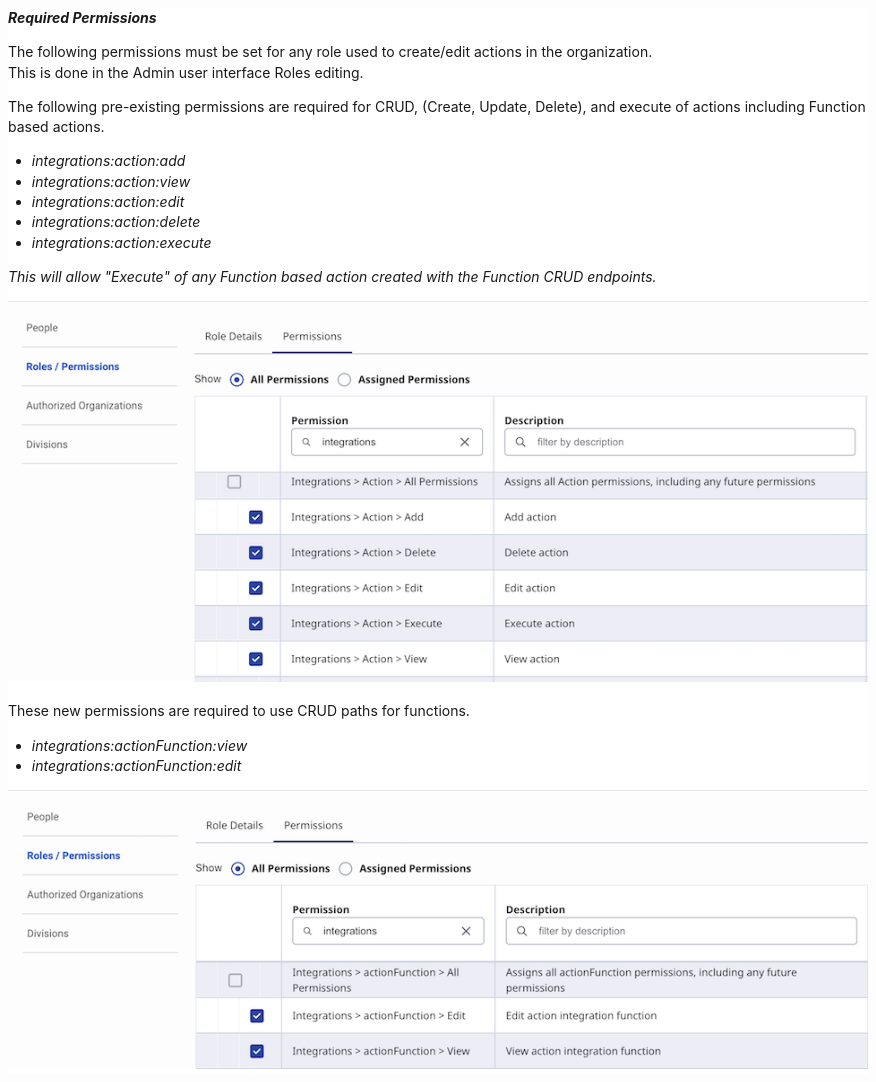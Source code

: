 ***Required Permissions***

The following permissions must be set for any role used to create/edit actions in the organization.  
This is done in the Admin user interface Roles editing.

The following pre-existing permissions are required for CRUD, (Create, Update, Delete), and execute of actions including Function based actions.
* *integrations:action:add*
* *integrations:action:view*
* *integrations:action:edit*
* *integrations:action:delete*
* *integrations:action:execute*

*This will allow "Execute" of any Function based action created with the Function CRUD endpoints.*

![Integrations Action permissions](permissions-1.png)

These new permissions are required to use CRUD paths for functions.
* *integrations:actionFunction:view*
* *integrations:actionFunction:edit*

![Integrations Action Function permissions](permissions-2.png)
